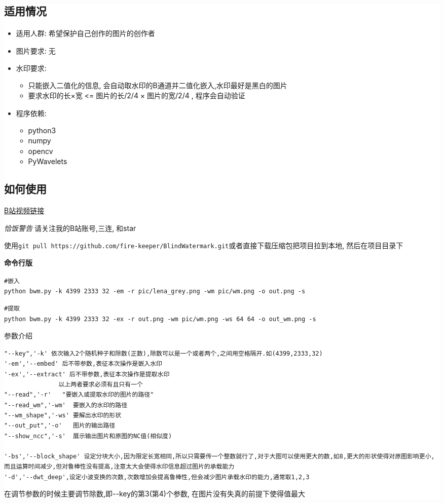 

## 适用情况

- 适用人群: 希望保护自己创作的图片的创作者
- 图片要求: 无
- 水印要求: 

  - 只能嵌入二值化的信息, 会自动取水印的B通道并二值化嵌入,水印最好是黑白的图片
  - 要求水印的长×宽 <= 图片的长/2/4 ×  图片的宽/2/4  , 程序会自动验证

- 程序依赖:
  - python3
  - numpy
  - opencv
  - PyWavelets

## 如何使用

[B站视频链接](https://www.bilibili.com/video/av52047712/)

*恰饭警告* 请关注我的B站账号,三连, 和star

使用`git pull https://github.com/fire-keeper/BlindWatermark.git`或者直接下载压缩包把项目拉到本地, 然后在项目目录下

**命令行版**

```
#嵌入
python bwm.py -k 4399 2333 32 -em -r pic/lena_grey.png -wm pic/wm.png -o out.png -s
```

```
#提取
python bwm.py -k 4399 2333 32 -ex -r out.png -wm pic/wm.png -ws 64 64 -o out_wm.png -s
```

参数介绍

```
"--key",'-k' 依次输入2个随机种子和除数(正数),除数可以是一个或者两个,之间用空格隔开.如(4399,2333,32)
'-em','--embed' 后不带参数,表征本次操作是嵌入水印
'-ex','--extract' 后不带参数,表征本次操作是提取水印
               以上两者要求必须有且只有一个
"--read",'-r'   "要嵌入或提取水印的图片的路径"
"--read_wm",'-wm'  要嵌入的水印的路径
"--wm_shape",'-ws' 要解出水印的形状
"--out_put",'-o'   图片的输出路径
"--show_ncc",'-s'  展示输出图片和原图的NC值(相似度)

'-bs','--block_shape' 设定分块大小,因为限定长宽相同,所以只需要传一个整数就行了,对于大图可以使用更大的数,如8,更大的形状使得对原图影响更小,而且运算时间减少,但对鲁棒性没有提高,注意太大会使得水印信息超过图片的承载能力
'-d','--dwt_deep',设定小波变换的次数,次数增加会提高鲁棒性,但会减少图片承载水印的能力,通常取1,2,3
```

在调节参数的时候主要调节除数,即--key的第3(第4)个参数, 在图片没有失真的前提下使得值最大 
